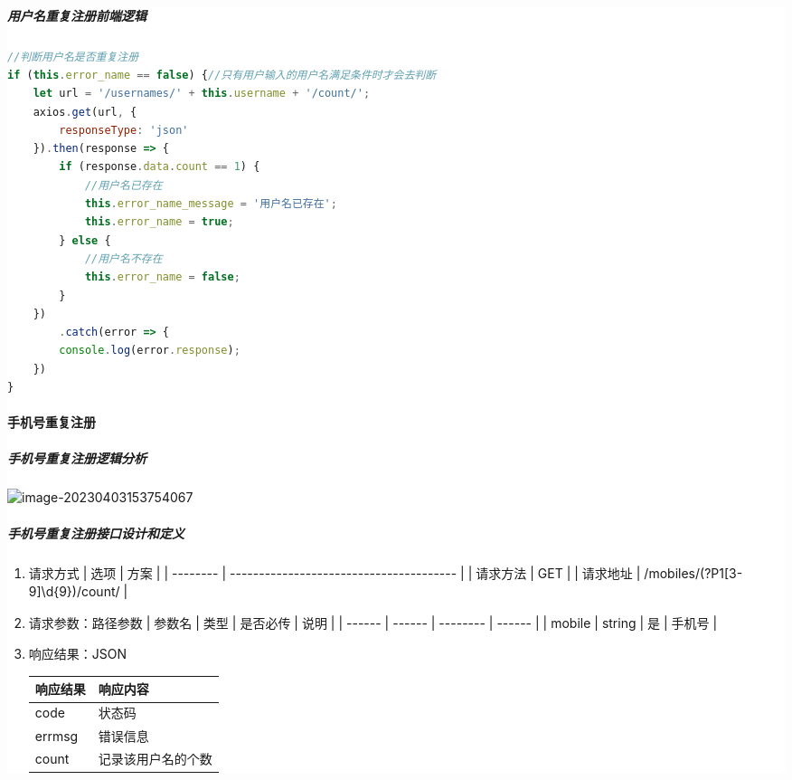 ##### 用户名重复注册前端逻辑

~~~js
//判断用户名是否重复注册
if (this.error_name == false) {//只有用户输入的用户名满足条件时才会去判断
	let url = '/usernames/' + this.username + '/count/';
	axios.get(url, {
        responseType: 'json'
    }).then(response => {
        if (response.data.count == 1) {
            //用户名已存在
            this.error_name_message = '用户名已存在';
            this.error_name = true;
        } else {
            //用户名不存在
            this.error_name = false;
        }
    })
        .catch(error => {
        console.log(error.response);
    })
}
~~~

#### 手机号重复注册

##### 手机号重复注册逻辑分析

![image-20230403153754067](https://zhouwei-images.oss-cn-hangzhou.aliyuncs.com/202304031537146.png)

##### 手机号重复注册接口设计和定义

1. 请求方式
	| 选项     | 方案                                    |
   | -------- | --------------------------------------- |
   | 请求方法 | GET                                     |
   | 请求地址 | /mobiles/(?P<mobile>1[3-9]\d{9})/count/ |
2. 请求参数：路径参数
	| 参数名 | 类型   | 是否必传 | 说明   |
   | ------ | ------ | -------- | ------ |
   | mobile | string | 是       | 手机号 |
3. 响应结果：JSON

	| 响应结果 | 响应内容           |
   | -------- | ------------------ |
   | code     | 状态码             |
   | errmsg   | 错误信息           |
   | count    | 记录该用户名的个数 |

